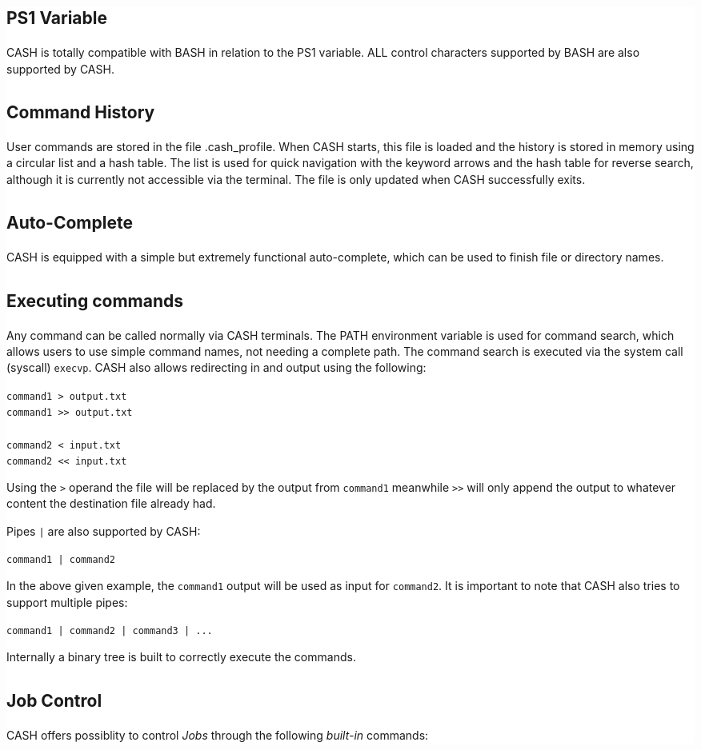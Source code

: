 ## PS1 Variable

CASH is totally compatible with BASH in relation to the PS1 variable. ALL control characters supported by BASH are also supported by CASH.

## Command History

User commands are stored in the file .cash\_profile. When CASH starts, this file is loaded and the history is stored in memory using a circular list and a hash table. The list is used for quick navigation with the keyword arrows and the hash table for reverse search, although it is currently not accessible via the terminal. The file is only updated when CASH successfully exits.

## Auto-Complete

CASH is equipped with a simple but extremely functional auto-complete, which can be used to finish file or directory names.

## Executing commands

Any command can be called normally via CASH terminals. The PATH environment variable is used for command search, which allows users to use simple command names, not needing a complete path. The command search is executed via the system call (syscall) `execvp`. CASH also allows redirecting in and output using the following:

```
command1 > output.txt
command1 >> output.txt

command2 < input.txt
command2 << input.txt
```

Using the `>` operand the file will be replaced by the output from `command1` meanwhile `>>` will only append the output to whatever content the destination file already had.

Pipes `|` are also supported by CASH:

```
command1 | command2
```

In the above given example, the `command1` output will be used as input for `command2`. It is important to note that CASH also tries to support multiple pipes:

```
command1 | command2 | command3 | ...
```

Internally a binary tree is built to correctly execute the commands.

## Job Control

CASH offers possiblity to control _Jobs_ through the following _built-in_ commands:
